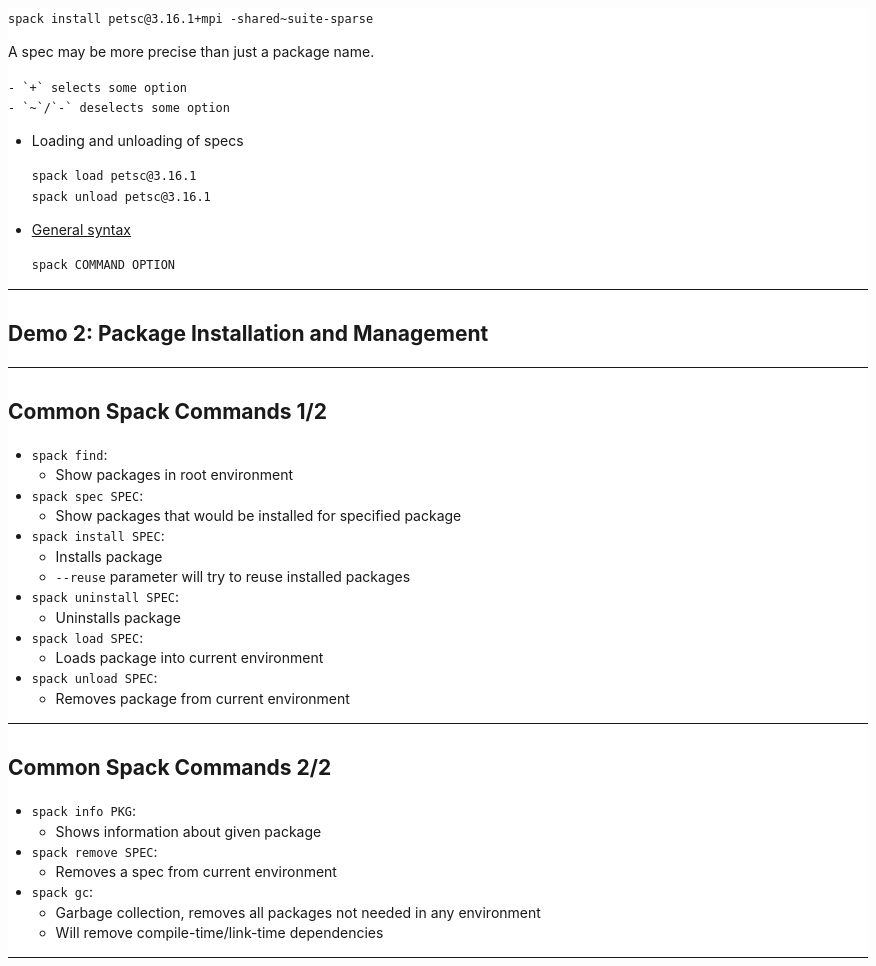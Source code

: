   ```
  spack install petsc@3.16.1+mpi -shared~suite-sparse
  ```

  A spec may be more precise than just a package name.

    - `+` selects some option
    - `~`/`-` deselects some option

- Loading and unloading of specs

  ```bash
  spack load petsc@3.16.1
  spack unload petsc@3.16.1
  ```

- [General syntax](https://spack.readthedocs.io/en/latest/command_index.html)

  ```bash
  spack COMMAND OPTION
  ```

---

## Demo 2: Package Installation and Management

---

## Common Spack Commands 1/2

- `spack find`:
    - Show packages in root environment
- `spack spec SPEC`:
    - Show packages that would be installed for specified package
- `spack install SPEC`:
    - Installs package
    - `--reuse` parameter will try to reuse installed packages
- `spack uninstall SPEC`:
    - Uninstalls package
- `spack load SPEC`:
    - Loads package into current environment
- `spack unload SPEC`:
    - Removes package from current environment

---

## Common Spack Commands 2/2

- `spack info PKG`:
    - Shows information about given package
- `spack remove SPEC`:
    - Removes a spec from current environment
- `spack gc`:
    - Garbage collection, removes all packages not needed in any environment
    - Will remove compile-time/link-time dependencies

---